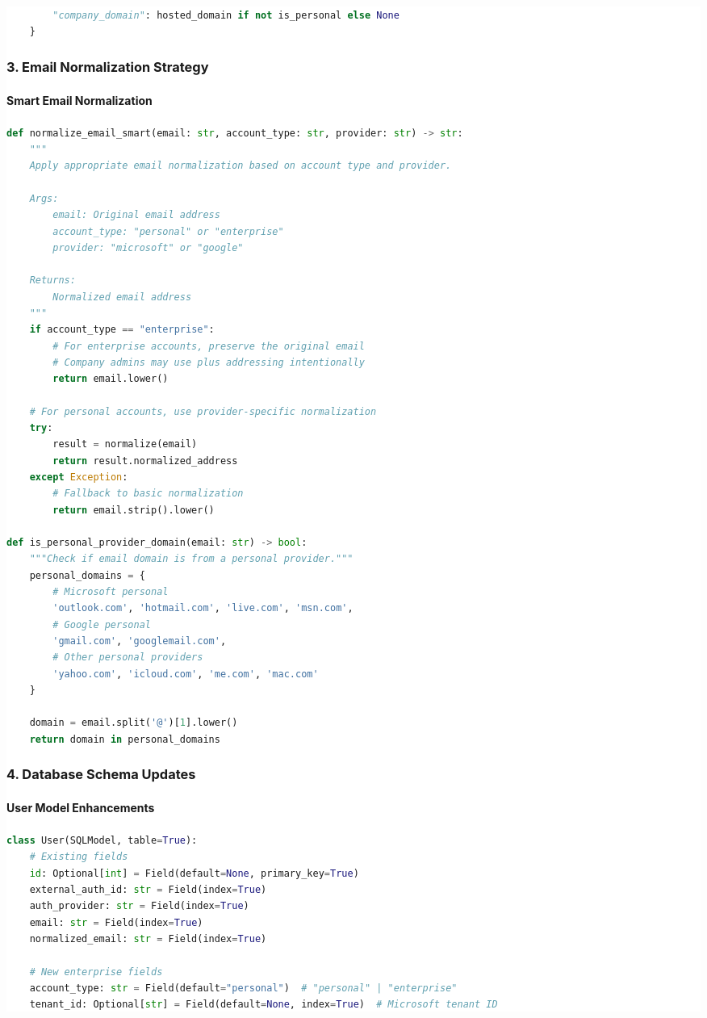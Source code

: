 ```python
        "company_domain": hosted_domain if not is_personal else None
    }
```

### 3. Email Normalization Strategy

#### Smart Email Normalization
```python
def normalize_email_smart(email: str, account_type: str, provider: str) -> str:
    """
    Apply appropriate email normalization based on account type and provider.
    
    Args:
        email: Original email address
        account_type: "personal" or "enterprise"
        provider: "microsoft" or "google"
    
    Returns:
        Normalized email address
    """
    if account_type == "enterprise":
        # For enterprise accounts, preserve the original email
        # Company admins may use plus addressing intentionally
        return email.lower()
    
    # For personal accounts, use provider-specific normalization
    try:
        result = normalize(email)
        return result.normalized_address
    except Exception:
        # Fallback to basic normalization
        return email.strip().lower()

def is_personal_provider_domain(email: str) -> bool:
    """Check if email domain is from a personal provider."""
    personal_domains = {
        # Microsoft personal
        'outlook.com', 'hotmail.com', 'live.com', 'msn.com',
        # Google personal
        'gmail.com', 'googlemail.com',
        # Other personal providers
        'yahoo.com', 'icloud.com', 'me.com', 'mac.com'
    }
    
    domain = email.split('@')[1].lower()
    return domain in personal_domains
```

### 4. Database Schema Updates

#### User Model Enhancements
```python
class User(SQLModel, table=True):
    # Existing fields
    id: Optional[int] = Field(default=None, primary_key=True)
    external_auth_id: str = Field(index=True)
    auth_provider: str = Field(index=True)
    email: str = Field(index=True)
    normalized_email: str = Field(index=True)
    
    # New enterprise fields
    account_type: str = Field(default="personal")  # "personal" | "enterprise"
    tenant_id: Optional[str] = Field(default=None, index=True)  # Microsoft tenant ID
```